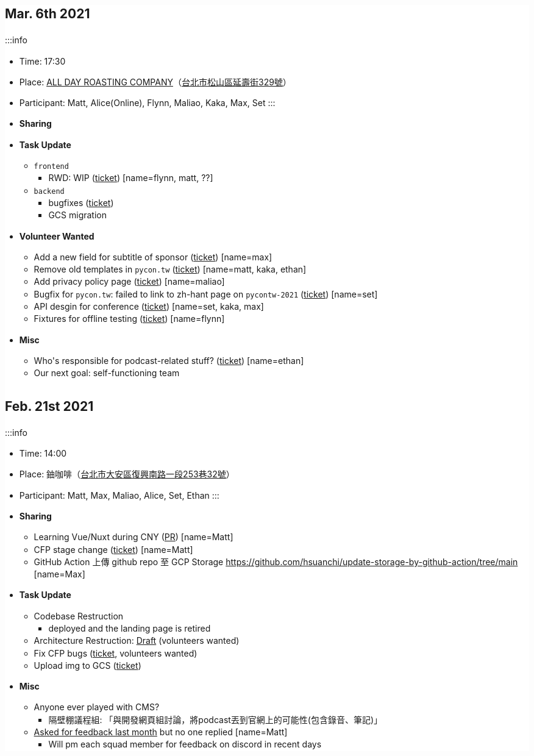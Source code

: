 ## Mar. 6th 2021

:::info
- Time: 17:30
- Place: [ALL DAY ROASTING COMPANY](https://www.facebook.com/alldayroastingcompany)（[台北市松山區延壽街329號](https://www.google.com/maps/place/All+Day+Roasting+Company/@25.0568318,121.5580683,17z/data=!3m1!4b1!4m5!3m4!1s0x3442ab92d6b3634f:0x7b063d11bea47c46!8m2!3d25.056827!4d121.560257)）
- Participant: Matt, Alice(Online), Flynn, Maliao, Kaka, Max, Set
:::

- **Sharing**
- **Task Update**
    - `frontend`
        - RWD: WIP ([ticket](https://trello.com/c/wSM2MMNe)) [name=flynn, matt, ??]
    - `backend`
        - bugfixes ([ticket](https://trello.com/c/7C46zlJQ))
        - GCS migration
- **Volunteer Wanted**
    - Add a new field for subtitle of sponsor ([ticket](https://trello.com/c/vICfFVL6)) [name=max]
    - Remove old templates in `pycon.tw` ([ticket](https://trello.com/c/XwSMahbb)) [name=matt, kaka, ethan]
    - Add privacy policy page ([ticket](https://trello.com/c/pJZiIM6D)) [name=maliao]
    - Bugfix for `pycon.tw`: failed to link to zh-hant page on `pycontw-2021` ([ticket](https://trello.com/c/DfwIewtL)) [name=set]
    - API desgin for conference ([ticket](https://trello.com/c/6NTbQkif)) [name=set, kaka, max]
    - Fixtures for offline testing ([ticket](https://trello.com/c/u8iJUhRd)) [name=flynn]
- **Misc**
    - Who's responsible for podcast-related stuff? ([ticket](https://trello.com/c/JJkX50zE)) [name=ethan]
    - Our next goal: self-functioning team

## Feb. 21st 2021

:::info
- Time: 14:00
- Place: 鈾咖啡（[台北市大安區復興南路一段253巷32號](https://www.google.com/maps/place/Uranium+Cafe/@25.0367044,121.5428418,17z/data=!3m1!4b1!4m5!3m4!1s0x3442abd17ba55aab:0x994b55a06d2abe5a!8m2!3d25.0366996!4d121.5450305)）
- Participant: Matt, Max, Maliao, Alice, Set, Ethan
:::

- **Sharing**
    - Learning Vue/Nuxt during CNY ([PR](https://github.com/pycontw/pycontw-2021/pull/9)) [name=Matt]
    - CFP stage change ([ticket](https://trello.com/c/ktAYKJg3)) [name=Matt]
    - GitHub Action 上傳 github repo 至 GCP Storage https://github.com/hsuanchi/update-storage-by-github-action/tree/main [name=Max]
- **Task Update** 
    - Codebase Restruction
        - deployed and the landing page is retired
    - Architecture Restruction: [Draft](https://hackmd.io/WQXHi6QvSs-aXViXKdVV9w) (volunteers wanted)
    - Fix CFP bugs ([ticket](https://trello.com/c/j0ezAODh), volunteers wanted)
    - Upload img to GCS ([ticket](https://trello.com/c/TKTeVtlI))
- **Misc**
    - Anyone ever played with CMS?
        - 隔壁棚議程組: 「與開發網頁組討論，將podcast丟到官網上的可能性(包含錄音、筆記)」
    - [Asked for feedback last month](https://hackmd.io/xjv30HsdQyKeq0w-AEcPGA?view#Jan-17th-2021) but no one replied [name=Matt]
        - Will pm each squad member for feedback on discord in recent days
    